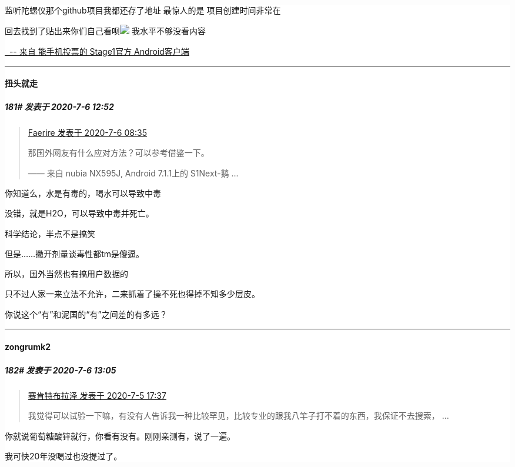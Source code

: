 


监听陀螺仪那个github项目我都还存了地址
最惊人的是 项目创建时间非常在

回去找到了贴出来你们自己看呗<img src="https://static.saraba1st.com/image/smiley/face2017/001.png" referrerpolicy="no-referrer">
我水平不够没看内容

[  -- 来自 能手机投票的 Stage1官方 Android客户端](https://www.coolapk.com/apk/140634)







-----

####  扭头就走  
##### 181#       发表于 2020-7-6 12:52



<blockquote><a href="httphttps://bbs.saraba1st.com/2b/forum.php?mod=redirect&amp;goto=findpost&amp;pid=48085262&amp;ptid=1945994" target="_blank">Faerire 发表于 2020-7-6 08:35</a>

那国外网友有什么应对方法？可以参考借鉴一下。


—— 来自 nubia NX595J, Android 7.1.1上的 S1Next-鹅 ...</blockquote>
你知道么，水是有毒的，喝水可以导致中毒

没错，就是H2O，可以导致中毒并死亡。

科学结论，半点不是搞笑


但是……撇开剂量谈毒性都tm是傻逼。


所以，国外当然也有搞用户数据的

只不过人家一来立法不允许，二来抓着了操不死也得掉不知多少层皮。

你说这个“有”和泥国的“有”之间差的有多远？







-----

####  zongrumk2  
##### 182#       发表于 2020-7-6 13:05



<blockquote><a href="httphttps://bbs.saraba1st.com/2b/forum.php?mod=redirect&amp;goto=findpost&amp;pid=48078032&amp;ptid=1945994" target="_blank">赛肯特布拉泽 发表于 2020-7-5 17:37</a>

我觉得可以试验一下嘛，有没有人告诉我一种比较罕见，比较专业的跟我八竿子打不着的东西，我保证不去搜索， ...</blockquote>
你就说葡萄糖酸锌就行，你看有没有。刚刚亲测有，说了一遍。

我可快20年没喝过也没提过了。
